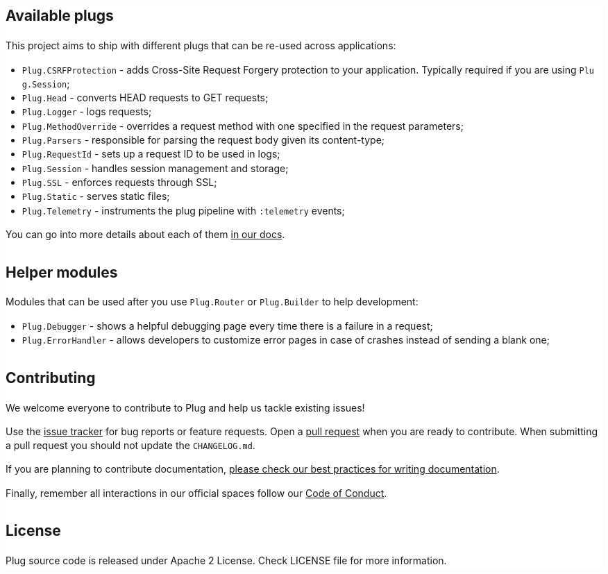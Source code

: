 ## Available plugs

This project aims to ship with different plugs that can be re-used across applications:

  * `Plug.CSRFProtection` - adds Cross-Site Request Forgery protection to your application. Typically required if you are using `Plug.Session`;
  * `Plug.Head` - converts HEAD requests to GET requests;
  * `Plug.Logger` - logs requests;
  * `Plug.MethodOverride` - overrides a request method with one specified in the request parameters;
  * `Plug.Parsers` - responsible for parsing the request body given its content-type;
  * `Plug.RequestId` - sets up a request ID to be used in logs;
  * `Plug.Session` - handles session management and storage;
  * `Plug.SSL` - enforces requests through SSL;
  * `Plug.Static` - serves static files;
  * `Plug.Telemetry` - instruments the plug pipeline with `:telemetry` events;

You can go into more details about each of them [in our docs](http://hexdocs.pm/plug/).

## Helper modules

Modules that can be used after you use `Plug.Router` or `Plug.Builder` to help development:

  * `Plug.Debugger` - shows a helpful debugging page every time there is a failure in a request;
  * `Plug.ErrorHandler` - allows developers to customize error pages in case of crashes instead of sending a blank one;

## Contributing

We welcome everyone to contribute to Plug and help us tackle existing issues!

Use the [issue tracker][issues] for bug reports or feature requests. Open a [pull request][pulls] when you are ready to contribute. When submitting a pull request you should not update the `CHANGELOG.md`.

If you are planning to contribute documentation, [please check our best practices for writing documentation][writing-docs].

Finally, remember all interactions in our official spaces follow our [Code of Conduct][code-of-conduct].

## License

Plug source code is released under Apache 2 License.
Check LICENSE file for more information.

  [issues]: https://github.com/elixir-plug/plug/issues
  [pulls]: https://github.com/elixir-plug/plug/pulls
  [code-of-conduct]: https://github.com/elixir-lang/elixir/blob/master/CODE_OF_CONDUCT.md
  [writing-docs]: https://hexdocs.pm/elixir/writing-documentation.html
